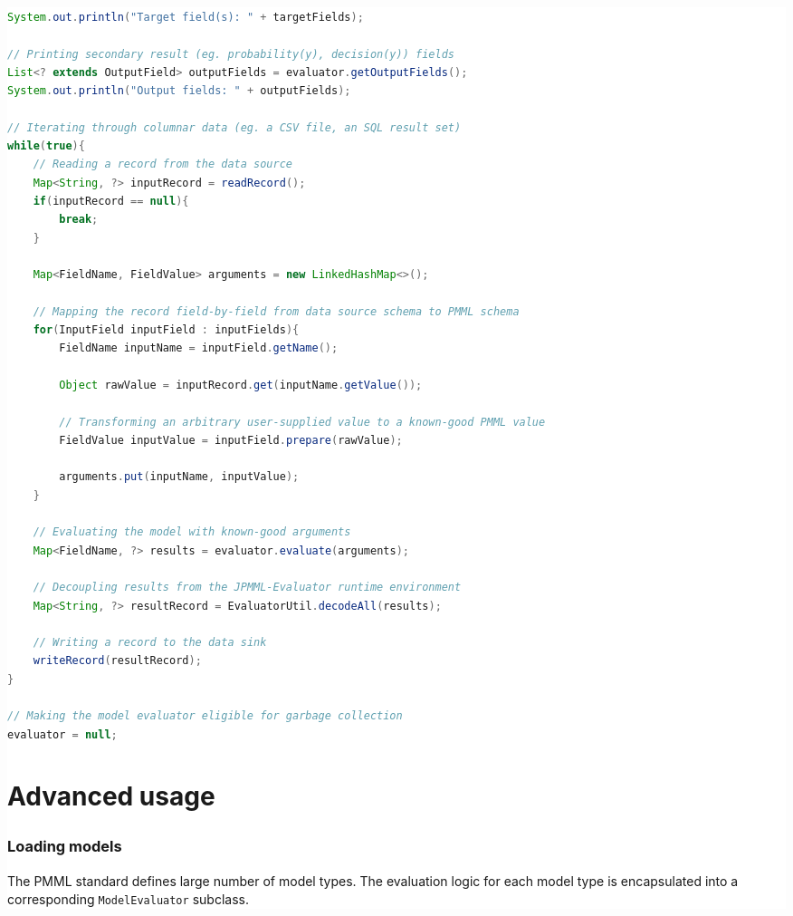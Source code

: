 ```java
System.out.println("Target field(s): " + targetFields);

// Printing secondary result (eg. probability(y), decision(y)) fields
List<? extends OutputField> outputFields = evaluator.getOutputFields();
System.out.println("Output fields: " + outputFields);

// Iterating through columnar data (eg. a CSV file, an SQL result set)
while(true){
	// Reading a record from the data source
	Map<String, ?> inputRecord = readRecord();
	if(inputRecord == null){
		break;
	}

	Map<FieldName, FieldValue> arguments = new LinkedHashMap<>();

	// Mapping the record field-by-field from data source schema to PMML schema
	for(InputField inputField : inputFields){
		FieldName inputName = inputField.getName();

		Object rawValue = inputRecord.get(inputName.getValue());

		// Transforming an arbitrary user-supplied value to a known-good PMML value
		FieldValue inputValue = inputField.prepare(rawValue);

		arguments.put(inputName, inputValue);
	}

	// Evaluating the model with known-good arguments
	Map<FieldName, ?> results = evaluator.evaluate(arguments);

	// Decoupling results from the JPMML-Evaluator runtime environment
	Map<String, ?> resultRecord = EvaluatorUtil.decodeAll(results);

	// Writing a record to the data sink
	writeRecord(resultRecord);
}

// Making the model evaluator eligible for garbage collection
evaluator = null;
```

# Advanced usage #

### Loading models ###

The PMML standard defines large number of model types.
The evaluation logic for each model type is encapsulated into a corresponding `ModelEvaluator` subclass.
